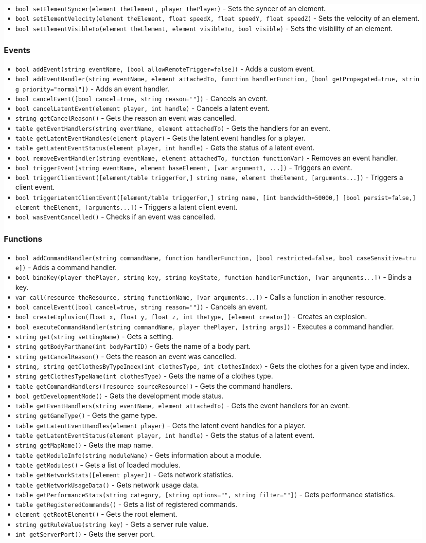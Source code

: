 - `bool setElementSyncer(element theElement, player thePlayer)` - Sets the syncer of an element.
- `bool setElementVelocity(element theElement, float speedX, float speedY, float speedZ)` - Sets the velocity of an element.
- `bool setElementVisibleTo(element theElement, element visibleTo, bool visible)` - Sets the visibility of an element.

### Events
- `bool addEvent(string eventName, [bool allowRemoteTrigger=false])` - Adds a custom event.
- `bool addEventHandler(string eventName, element attachedTo, function handlerFunction, [bool getPropagated=true, string priority="normal"])` - Adds an event handler.
- `bool cancelEvent([bool cancel=true, string reason=""])` - Cancels an event.
- `bool cancelLatentEvent(element player, int handle)` - Cancels a latent event.
- `string getCancelReason()` - Gets the reason an event was cancelled.
- `table getEventHandlers(string eventName, element attachedTo)` - Gets the handlers for an event.
- `table getLatentEventHandles(element player)` - Gets the latent event handles for a player.
- `table getLatentEventStatus(element player, int handle)` - Gets the status of a latent event.
- `bool removeEventHandler(string eventName, element attachedTo, function functionVar)` - Removes an event handler.
- `bool triggerEvent(string eventName, element baseElement, [var argument1, ...])` - Triggers an event.
- `bool triggerClientEvent([element/table triggerFor,] string name, element theElement, [arguments...])` - Triggers a client event.
- `bool triggerLatentClientEvent([element/table triggerFor,] string name, [int bandwidth=50000,] [bool persist=false,] element theElement, [arguments...])` - Triggers a latent client event.
- `bool wasEventCancelled()` - Checks if an event was cancelled.

### Functions
- `bool addCommandHandler(string commandName, function handlerFunction, [bool restricted=false, bool caseSensitive=true])` - Adds a command handler.
- `bool bindKey(player thePlayer, string key, string keyState, function handlerFunction, [var arguments...])` - Binds a key.
- `var call(resource theResource, string functionName, [var arguments...])` - Calls a function in another resource.
- `bool cancelEvent([bool cancel=true, string reason=""])` - Cancels an event.
- `bool createExplosion(float x, float y, float z, int theType, [element creator])` - Creates an explosion.
- `bool executeCommandHandler(string commandName, player thePlayer, [string args])` - Executes a command handler.
- `string get(string settingName)` - Gets a setting.
- `string getBodyPartName(int bodyPartID)` - Gets the name of a body part.
- `string getCancelReason()` - Gets the reason an event was cancelled.
- `string, string getClothesByTypeIndex(int clothesType, int clothesIndex)` - Gets the clothes for a given type and index.
- `string getClothesTypeName(int clothesType)` - Gets the name of a clothes type.
- `table getCommandHandlers([resource sourceResource])` - Gets the command handlers.
- `bool getDevelopmentMode()` - Gets the development mode status.
- `table getEventHandlers(string eventName, element attachedTo)` - Gets the event handlers for an event.
- `string getGameType()` - Gets the game type.
- `table getLatentEventHandles(element player)` - Gets the latent event handles for a player.
- `table getLatentEventStatus(element player, int handle)` - Gets the status of a latent event.
- `string getMapName()` - Gets the map name.
- `table getModuleInfo(string moduleName)` - Gets information about a module.
- `table getModules()` - Gets a list of loaded modules.
- `table getNetworkStats([element player])` - Gets network statistics.
- `table getNetworkUsageData()` - Gets network usage data.
- `table getPerformanceStats(string category, [string options="", string filter=""])` - Gets performance statistics.
- `table getRegisteredCommands()` - Gets a list of registered commands.
- `element getRootElement()` - Gets the root element.
- `string getRuleValue(string key)` - Gets a server rule value.
- `int getServerPort()` - Gets the server port.